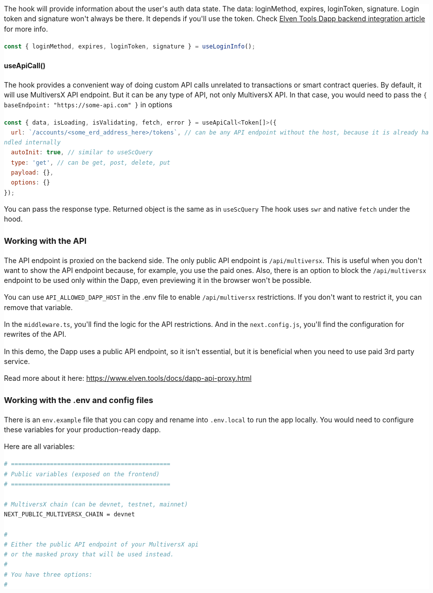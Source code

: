 The hook will provide information about the user's auth data state. The data: loginMethod, expires, loginToken, signature. Login token and signature won't always be there. It depends if you'll use the token. Check [Elven Tools Dapp backend integration article](https://www.elven.tools/docs/dapp-backend-integration.html) for more info.

```jsx
const { loginMethod, expires, loginToken, signature } = useLoginInfo();
```

#### useApiCall()

The hook provides a convenient way of doing custom API calls unrelated to transactions or smart contract queries. By default, it will use MultiversX API endpoint. But it can be any type of API, not only MultiversX API. In that case, you would need to pass the `{ baseEndpoint: "https://some-api.com" }` in options

```jsx
const { data, isLoading, isValidating, fetch, error } = useApiCall<Token[]>({
  url: `/accounts/<some_erd_address_here>/tokens`, // can be any API endpoint without the host, because it is already handled internally
  autoInit: true, // similar to useScQuery
  type: 'get', // can be get, post, delete, put
  payload: {},
  options: {}
});
```

You can pass the response type. Returned object is the same as in `useScQuery`
The hook uses `swr` and native `fetch` under the hood.

### Working with the API

The API endpoint is proxied on the backend side. The only public API endpoint is `/api/multiversx`. This is useful when you don't want to show the API endpoint because, for example, you use the paid ones. Also, there is an option to block the `/api/multiversx` endpoint to be used only within the Dapp, even previewing it in the browser won't be possible.

You can use `API_ALLOWED_DAPP_HOST` in the .env file to enable `/api/multiversx` restrictions. If you don't want to restrict it, you can remove that variable.

In the `middleware.ts`, you'll find the logic for the API restrictions. And in the `next.config.js`, you'll find the configuration for rewrites of the API.

In this demo, the Dapp uses a public API endpoint, so it isn't essential, but it is beneficial when you need to use paid 3rd party service.

Read more about it here: https://www.elven.tools/docs/dapp-api-proxy.html

### Working with the .env and config files

There is an `env.example` file that you can copy and rename into `.env.local` to run the app locally. You would need to configure these variables for your production-ready dapp.

Here are all variables:

```bash
# =============================================
# Public variables (exposed on the frontend)
# =============================================

# MultiversX chain (can be devnet, testnet, mainnet)
NEXT_PUBLIC_MULTIVERSX_CHAIN = devnet

#
# Either the public API endpoint of your MultiversX api
# or the masked proxy that will be used instead.
#
# You have three options:
#
```